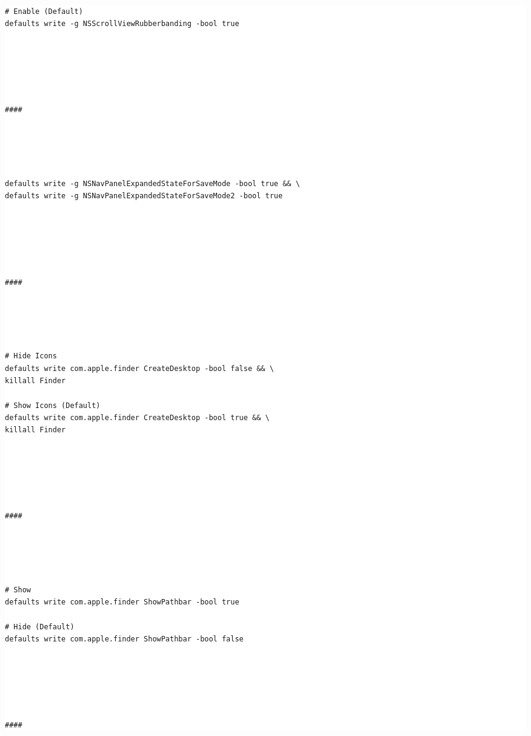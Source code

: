     # Enable (Default)
    defaults write -g NSScrollViewRubberbanding -bool true
    
    
    
    
    
    
    #### 
    
    
    
    
    
    defaults write -g NSNavPanelExpandedStateForSaveMode -bool true && \
    defaults write -g NSNavPanelExpandedStateForSaveMode2 -bool true
    
    
    
    
    
    
    #### 
    
    
    
    
    
    # Hide Icons
    defaults write com.apple.finder CreateDesktop -bool false && \
    killall Finder
    
    # Show Icons (Default)
    defaults write com.apple.finder CreateDesktop -bool true && \
    killall Finder
    
    
    
    
    
    
    #### 
    
    
    
    
    
    # Show
    defaults write com.apple.finder ShowPathbar -bool true
    
    # Hide (Default)
    defaults write com.apple.finder ShowPathbar -bool false
    
    
    
    
    
    
    #### 
    
    
    
    